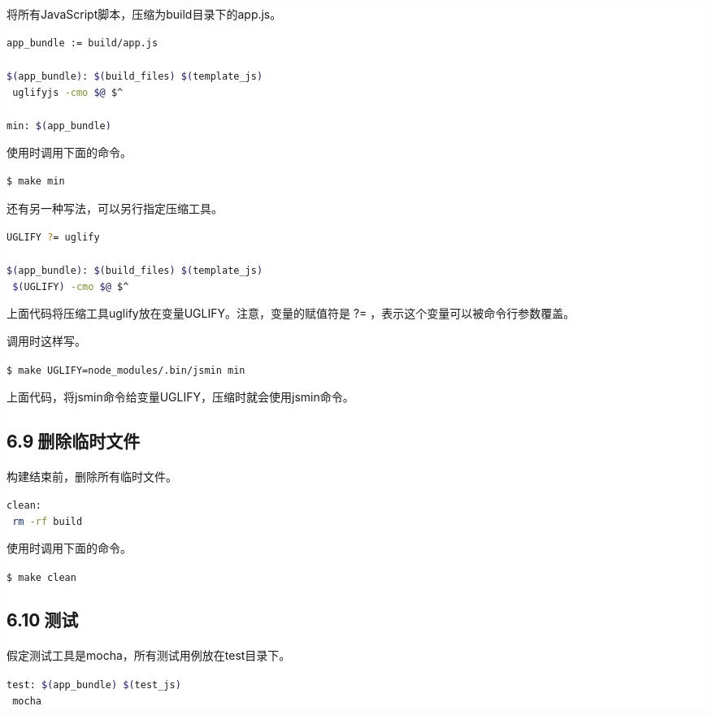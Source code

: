 将所有JavaScript脚本，压缩为build目录下的app.js。

```bash
app_bundle := build/app.js

$(app_bundle): $(build_files) $(template_js)
 uglifyjs -cmo $@ $^

min: $(app_bundle)
```

使用时调用下面的命令。

```bash
$ make min
```

还有另一种写法，可以另行指定压缩工具。

```bash
UGLIFY ?= uglify

$(app_bundle): $(build_files) $(template_js)
 $(UGLIFY) -cmo $@ $^
```

上面代码将压缩工具uglify放在变量UGLIFY。注意，变量的赋值符是 ?= ，表示这个变量可以被命令行参数覆盖。

调用时这样写。

```bash
$ make UGLIFY=node_modules/.bin/jsmin min
```

上面代码，将jsmin命令给变量UGLIFY，压缩时就会使用jsmin命令。

## 6.9 删除临时文件

构建结束前，删除所有临时文件。

```bash
clean:
 rm -rf build
```

使用时调用下面的命令。

```bash
$ make clean
```

## 6.10 测试

假定测试工具是mocha，所有测试用例放在test目录下。

```bash
test: $(app_bundle) $(test_js)
 mocha
```
